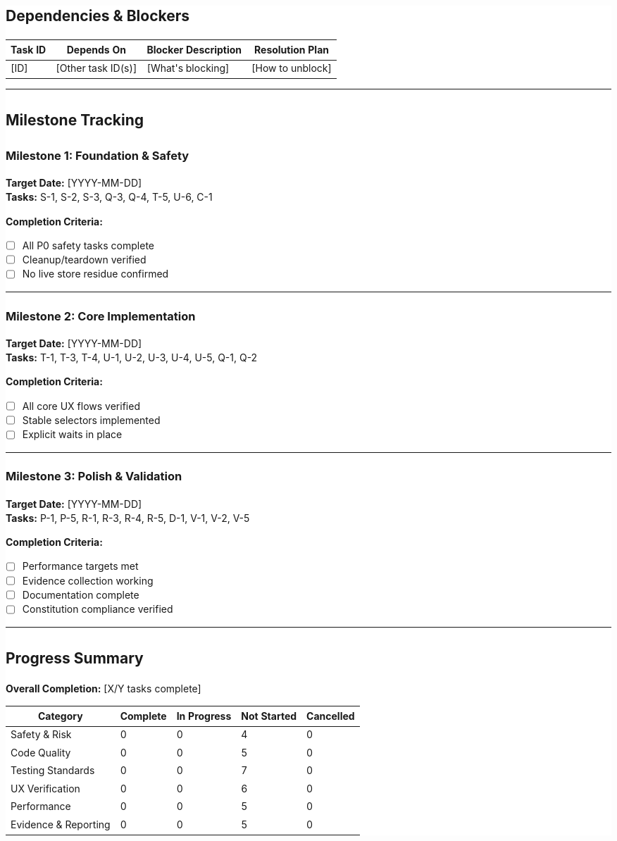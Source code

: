 
## Dependencies & Blockers

| Task ID | Depends On | Blocker Description | Resolution Plan |
|---------|-----------|---------------------|-----------------|
| [ID] | [Other task ID(s)] | [What's blocking] | [How to unblock] |

---

## Milestone Tracking

### Milestone 1: Foundation & Safety

**Target Date:** [YYYY-MM-DD]  
**Tasks:** S-1, S-2, S-3, Q-3, Q-4, T-5, U-6, C-1

**Completion Criteria:**
- [ ] All P0 safety tasks complete
- [ ] Cleanup/teardown verified
- [ ] No live store residue confirmed

---

### Milestone 2: Core Implementation

**Target Date:** [YYYY-MM-DD]  
**Tasks:** T-1, T-3, T-4, U-1, U-2, U-3, U-4, U-5, Q-1, Q-2

**Completion Criteria:**
- [ ] All core UX flows verified
- [ ] Stable selectors implemented
- [ ] Explicit waits in place

---

### Milestone 3: Polish & Validation

**Target Date:** [YYYY-MM-DD]  
**Tasks:** P-1, P-5, R-1, R-3, R-4, R-5, D-1, V-1, V-2, V-5

**Completion Criteria:**
- [ ] Performance targets met
- [ ] Evidence collection working
- [ ] Documentation complete
- [ ] Constitution compliance verified

---

## Progress Summary

**Overall Completion:** [X/Y tasks complete]

| Category | Complete | In Progress | Not Started | Cancelled |
|----------|----------|-------------|-------------|-----------|
| Safety & Risk | 0 | 0 | 4 | 0 |
| Code Quality | 0 | 0 | 5 | 0 |
| Testing Standards | 0 | 0 | 7 | 0 |
| UX Verification | 0 | 0 | 6 | 0 |
| Performance | 0 | 0 | 5 | 0 |
| Evidence & Reporting | 0 | 0 | 5 | 0 |